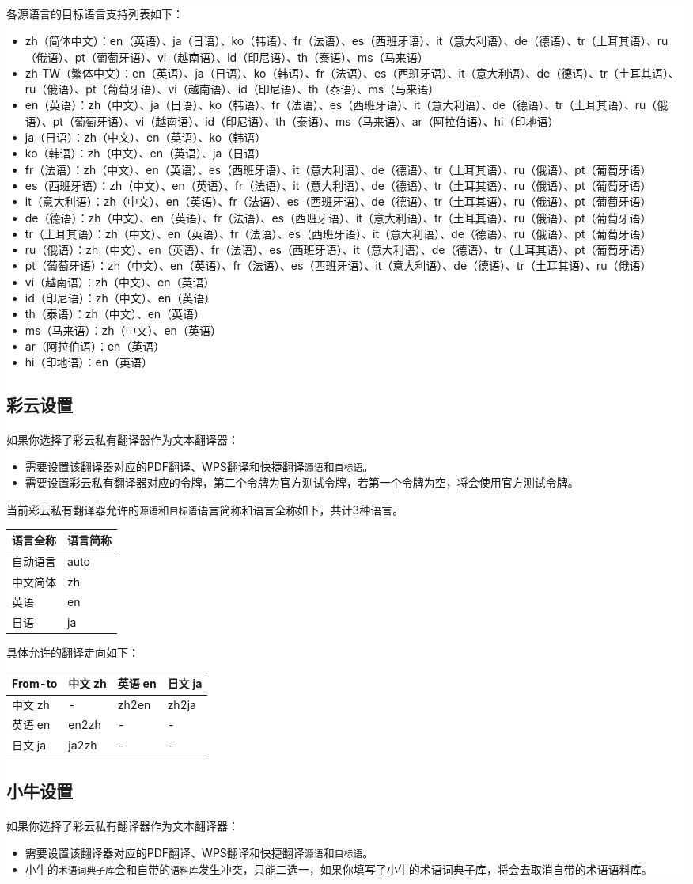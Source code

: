 各源语言的目标语言支持列表如下：

* zh（简体中文）：en（英语）、ja（日语）、ko（韩语）、fr（法语）、es（西班牙语）、it（意大利语）、de（德语）、tr（土耳其语）、ru（俄语）、pt（葡萄牙语）、vi（越南语）、id（印尼语）、th（泰语）、ms（马来语）
* zh-TW（繁体中文）：en（英语）、ja（日语）、ko（韩语）、fr（法语）、es（西班牙语）、it（意大利语）、de（德语）、tr（土耳其语）、ru（俄语）、pt（葡萄牙语）、vi（越南语）、id（印尼语）、th（泰语）、ms（马来语）
* en（英语）：zh（中文）、ja（日语）、ko（韩语）、fr（法语）、es（西班牙语）、it（意大利语）、de（德语）、tr（土耳其语）、ru（俄语）、pt（葡萄牙语）、vi（越南语）、id（印尼语）、th（泰语）、ms（马来语）、ar（阿拉伯语）、hi（印地语）
* ja（日语）：zh（中文）、en（英语）、ko（韩语）
* ko（韩语）：zh（中文）、en（英语）、ja（日语）
* fr（法语）：zh（中文）、en（英语）、es（西班牙语）、it（意大利语）、de（德语）、tr（土耳其语）、ru（俄语）、pt（葡萄牙语）
* es（西班牙语）：zh（中文）、en（英语）、fr（法语）、it（意大利语）、de（德语）、tr（土耳其语）、ru（俄语）、pt（葡萄牙语）
* it（意大利语）：zh（中文）、en（英语）、fr（法语）、es（西班牙语）、de（德语）、tr（土耳其语）、ru（俄语）、pt（葡萄牙语）
* de（德语）：zh（中文）、en（英语）、fr（法语）、es（西班牙语）、it（意大利语）、tr（土耳其语）、ru（俄语）、pt（葡萄牙语）
* tr（土耳其语）：zh（中文）、en（英语）、fr（法语）、es（西班牙语）、it（意大利语）、de（德语）、ru（俄语）、pt（葡萄牙语）
* ru（俄语）：zh（中文）、en（英语）、fr（法语）、es（西班牙语）、it（意大利语）、de（德语）、tr（土耳其语）、pt（葡萄牙语）
* pt（葡萄牙语）：zh（中文）、en（英语）、fr（法语）、es（西班牙语）、it（意大利语）、de（德语）、tr（土耳其语）、ru（俄语）
* vi（越南语）：zh（中文）、en（英语）
* id（印尼语）：zh（中文）、en（英语）
* th（泰语）：zh（中文）、en（英语）
* ms（马来语）：zh（中文）、en（英语）
* ar（阿拉伯语）：en（英语）
* hi（印地语）：en（英语）

## 彩云设置
如果你选择了彩云私有翻译器作为文本翻译器：

* 需要设置该翻译器对应的PDF翻译、WPS翻译和快捷翻译`源语`和`目标语`。
* 需要设置彩云私有翻译器对应的令牌，第二个令牌为官方测试令牌，若第一个令牌为空，将会使用官方测试令牌。

当前彩云私有翻译器允许的`源语`和`目标语`语言简称和语言全称如下，共计3种语言。

| 语言全称 | 语言简称 |
| :-- | :-- | 
|自动语言|auto|
|中文简体|zh|
|英语|en|
|日语|ja|

具体允许的翻译走向如下：
<table><thead><tr><th>From-to</th><th>中文 zh</th><th>英语 en</th><th>日文 ja</th></tr></thead><tbody><tr><td>中文 zh</td><td>-</td><td>zh2en</td><td>zh2ja</td></tr><tr><td>英语 en</td><td>en2zh</td><td>-</td><td>-</td></tr><tr><td>日文 ja</td><td>ja2zh</td><td>-</td><td>-</td></tr></tbody></table>

## 小牛设置
如果你选择了彩云私有翻译器作为文本翻译器：

* 需要设置该翻译器对应的PDF翻译、WPS翻译和快捷翻译`源语`和`目标语`。
* 小牛的`术语词典子库`会和自带的`语料库`发生冲突，只能二选一，如果你填写了小牛的术语词典子库，将会去取消自带的术语语料库。
